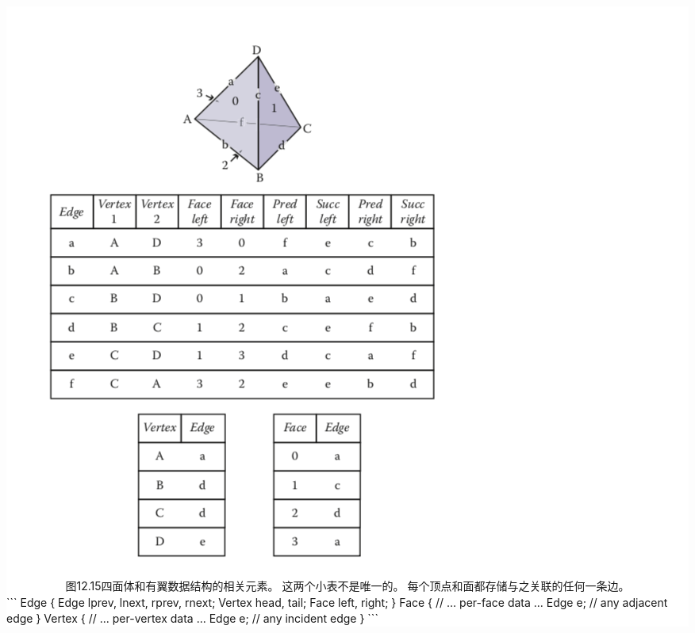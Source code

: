 ![image-20200511114911749](image-20200511114911749.png)

<center>图12.15四面体和有翼数据结构的相关元素。 这两个小表不是唯一的。 每个顶点和面都存储与之关联的任何一条边。</center>
```
Edge {
	Edge lprev, lnext, rprev, rnext; 
	Vertex head, tail;
	Face left, right;
}
Face {
	// ... per-face data ...
	Edge e; // any adjacent edge
}
Vertex {
	// ... per-vertex data ... 
	Edge e; // any incident edge
}
```
